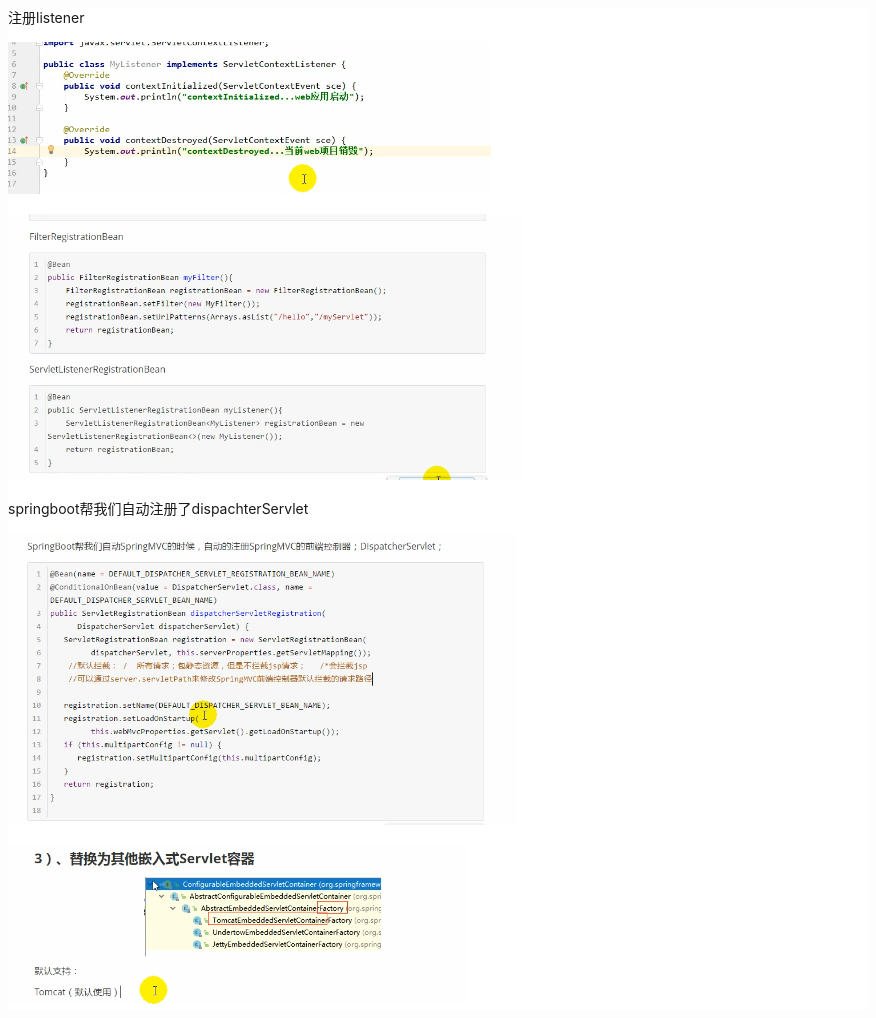 



注册listener

![1567493019555](assets/1567493019555.png)

![1567493079506](assets/1567493079506.png)

springboot帮我们自动注册了dispachterServlet

![1567493387534](assets/1567493387534.png)

![1567493622713](assets/1567493622713.png)
